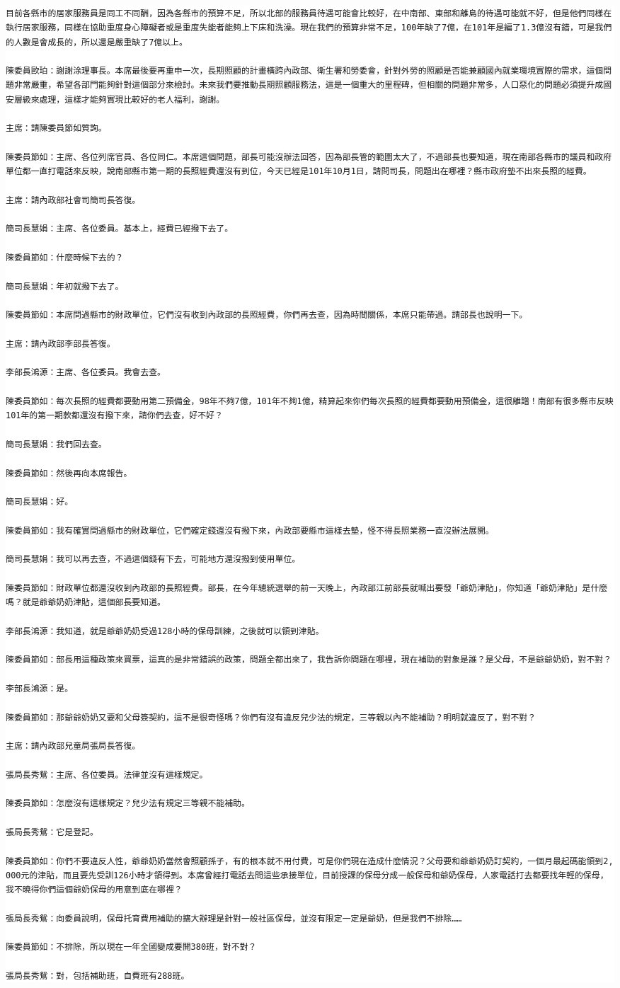     目前各縣市的居家服務員是同工不同酬，因為各縣市的預算不足，所以北部的服務員待遇可能會比較好，在中南部、東部和離島的待遇可能就不好，但是他們同樣在執行居家服務，同樣在協助重度身心障礙者或是重度失能者能夠上下床和洗澡。現在我們的預算非常不足，100年缺了7億，在101年是編了1.3億沒有錯，可是我們的人數是會成長的，所以還是嚴重缺了7億以上。

    陳委員歐珀：謝謝涂理事長。本席最後要再重申一次，長期照顧的計畫橫跨內政部、衛生署和勞委會，針對外勞的照顧是否能兼顧國內就業環境實際的需求，這個問題非常嚴重，希望各部門能夠針對這個部分來檢討。未來我們要推動長期照顧服務法，這是一個重大的里程碑，但相關的問題非常多，人口惡化的問題必須提升成國安層級來處理，這樣才能夠實現比較好的老人福利，謝謝。

    主席：請陳委員節如質詢。

    陳委員節如：主席、各位列席官員、各位同仁。本席這個問題，部長可能沒辦法回答，因為部長管的範圍太大了，不過部長也要知道，現在南部各縣市的議員和政府單位都一直打電話來反映，說南部縣市第一期的長照經費還沒有到位，今天已經是101年10月1日，請問司長，問題出在哪裡？縣市政府墊不出來長照的經費。

    主席：請內政部社會司簡司長答復。

    簡司長慧娟：主席、各位委員。基本上，經費已經撥下去了。

    陳委員節如：什麼時候下去的？

    簡司長慧娟：年初就撥下去了。

    陳委員節如：本席問過縣市的財政單位，它們沒有收到內政部的長照經費，你們再去查，因為時間關係，本席只能帶過。請部長也說明一下。

    主席：請內政部李部長答復。

    李部長鴻源：主席、各位委員。我會去查。

    陳委員節如：每次長照的經費都要動用第二預備金，98年不夠7億，101年不夠1億，精算起來你們每次長照的經費都要動用預備金，這很離譜！南部有很多縣市反映101年的第一期款都還沒有撥下來，請你們去查，好不好？

    簡司長慧娟：我們回去查。

    陳委員節如：然後再向本席報告。

    簡司長慧娟：好。

    陳委員節如：我有確實問過縣市的財政單位，它們確定錢還沒有撥下來，內政部要縣市這樣去墊，怪不得長照業務一直沒辦法展開。

    簡司長慧娟：我可以再去查，不過這個錢有下去，可能地方還沒撥到使用單位。

    陳委員節如：財政單位都還沒收到內政部的長照經費。部長，在今年總統選舉的前一天晚上，內政部江前部長就喊出要發「爺奶津貼」，你知道「爺奶津貼」是什麼嗎？就是爺爺奶奶津貼，這個部長要知道。

    李部長鴻源：我知道，就是爺爺奶奶受過128小時的保母訓練，之後就可以領到津貼。

    陳委員節如：部長用這種政策來買票，這真的是非常錯誤的政策，問題全都出來了，我告訴你問題在哪裡，現在補助的對象是誰？是父母，不是爺爺奶奶，對不對？

    李部長鴻源：是。

    陳委員節如：那爺爺奶奶又要和父母簽契約，這不是很奇怪嗎？你們有沒有違反兒少法的規定，三等親以內不能補助？明明就違反了，對不對？

    主席：請內政部兒童局張局長答復。

    張局長秀鴛：主席、各位委員。法律並沒有這樣規定。

    陳委員節如：怎麼沒有這樣規定？兒少法有規定三等親不能補助。

    張局長秀鴛：它是登記。

    陳委員節如：你們不要違反人性，爺爺奶奶當然會照顧孫子，有的根本就不用付費，可是你們現在造成什麼情況？父母要和爺爺奶奶訂契約，一個月最起碼能領到2,000元的津貼，而且要先受訓126小時才領得到。本席曾經打電話去問這些承接單位，目前授課的保母分成一般保母和爺奶保母，人家電話打去都要找年輕的保母，我不曉得你們這個爺奶保母的用意到底在哪裡？

    張局長秀鴛：向委員說明，保母托育費用補助的擴大辦理是針對一般社區保母，並沒有限定一定是爺奶，但是我們不排除……

    陳委員節如：不排除，所以現在一年全國變成要開380班，對不對？

    張局長秀鴛：對，包括補助班，自費班有288班。
